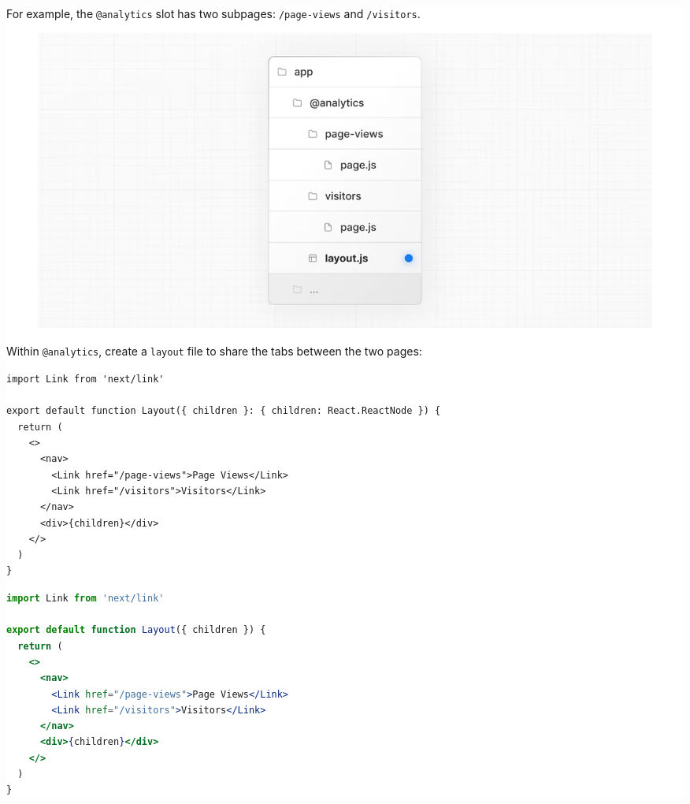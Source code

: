 For example, the `@analytics` slot has two subpages: `/page-views` and `/visitors`.

<figure><img src="../../.gitbook/assets/image (59).png" alt=""><figcaption></figcaption></figure>

Within `@analytics`, create a `layout` file to share the tabs between the two pages:

```tsx
import Link from 'next/link'

export default function Layout({ children }: { children: React.ReactNode }) {
  return (
    <>
      <nav>
        <Link href="/page-views">Page Views</Link>
        <Link href="/visitors">Visitors</Link>
      </nav>
      <div>{children}</div>
    </>
  )
}
```

```jsx
import Link from 'next/link'

export default function Layout({ children }) {
  return (
    <>
      <nav>
        <Link href="/page-views">Page Views</Link>
        <Link href="/visitors">Visitors</Link>
      </nav>
      <div>{children}</div>
    </>
  )
}
```
